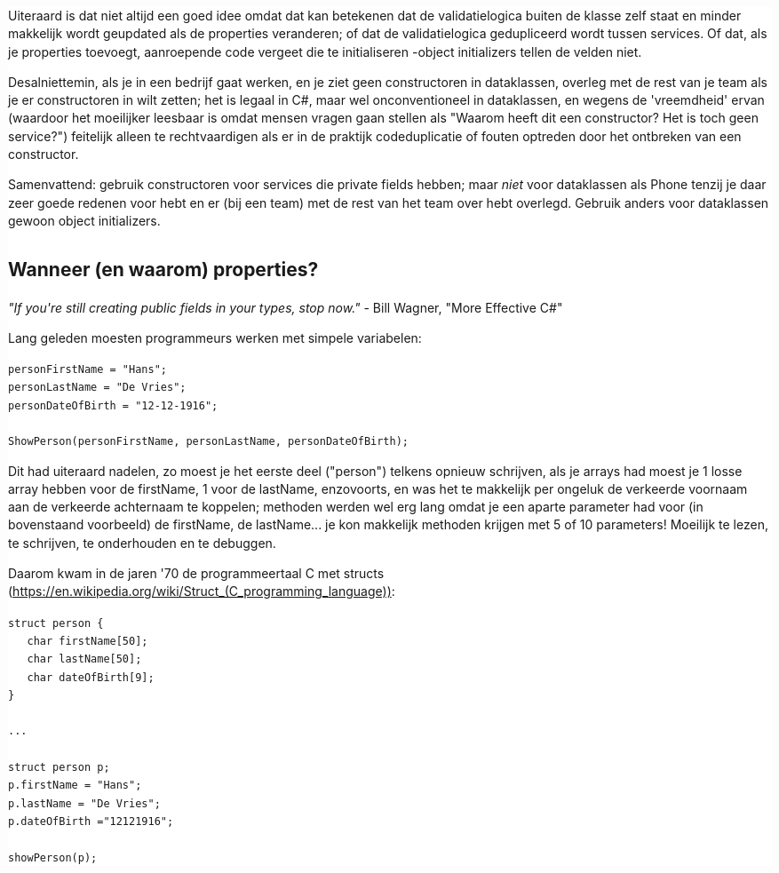 Uiteraard is dat niet altijd een goed idee omdat dat kan betekenen dat de validatielogica buiten de klasse zelf staat en minder makkelijk wordt geupdated als de properties veranderen; of dat de validatielogica gedupliceerd wordt tussen services. Of dat, als je properties toevoegt, aanroepende code vergeet die te initialiseren -object initializers tellen de velden niet. 

Desalniettemin, als je in een bedrijf gaat werken, en je ziet geen constructoren in dataklassen, overleg met de rest van je team als je er constructoren in wilt zetten; het is legaal in C#, maar wel onconventioneel in dataklassen, en wegens de 'vreemdheid' ervan (waardoor het moeilijker leesbaar is omdat mensen vragen gaan stellen als "Waarom heeft dit een constructor? Het is toch geen service?") feitelijk alleen te rechtvaardigen als er in de praktijk codeduplicatie of fouten optreden door het ontbreken van een constructor.

Samenvattend: gebruik constructoren voor services die private fields hebben; maar _niet_ voor dataklassen als Phone tenzij je daar zeer goede redenen voor hebt en er (bij een team) met de rest van het team over hebt overlegd. Gebruik anders voor dataklassen gewoon object initializers.

<div style="page-break-after: always;"></div>

## Wanneer (en waarom) properties?

_"If you're still creating public fields in your types, stop now."_ - Bill Wagner, "More Effective C#"

Lang geleden moesten programmeurs werken met simpele variabelen:

```
personFirstName = "Hans";
personLastName = "De Vries";
personDateOfBirth = "12-12-1916";

ShowPerson(personFirstName, personLastName, personDateOfBirth);
```

Dit had uiteraard nadelen, zo moest je het eerste deel ("person") telkens opnieuw schrijven, als je arrays had moest je 1 losse array hebben voor de firstName, 1 voor de lastName, enzovoorts, en was het te makkelijk per ongeluk de verkeerde voornaam aan de verkeerde achternaam te koppelen; methoden werden wel erg lang omdat je een aparte parameter had voor (in bovenstaand voorbeeld) de firstName, de lastName... je kon makkelijk methoden krijgen met 5 of 10 parameters! Moeilijk te lezen, te schrijven, te onderhouden en te debuggen.

Daarom kwam in de jaren '70 de programmeertaal C met structs (https://en.wikipedia.org/wiki/Struct_(C_programming_language)):

```
struct person {
   char firstName[50];
   char lastName[50];
   char dateOfBirth[9];
}

...

struct person p;
p.firstName = "Hans";
p.lastName = "De Vries";
p.dateOfBirth ="12121916";

showPerson(p);
```
